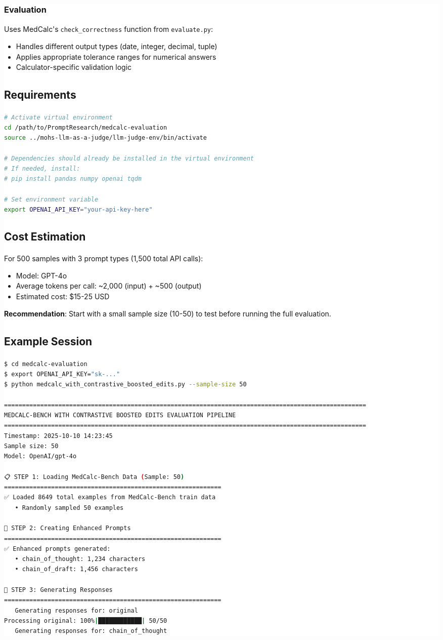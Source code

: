 ### Evaluation

Uses MedCalc's `check_correctness` function from `evaluate.py`:
- Handles different output types (date, integer, decimal, tuple)
- Applies appropriate tolerance ranges for numerical answers
- Calculator-specific validation logic

## Requirements

```bash
# Activate virtual environment
cd /path/to/PromptResearch/medcalc-evaluation
source ../mohs-llm-as-a-judge/llm-judge-env/bin/activate

# Dependencies should already be installed in the virtual environment
# If needed, install:
# pip install pandas numpy openai tqdm

# Set environment variable
export OPENAI_API_KEY="your-api-key-here"
```

## Cost Estimation

For 500 samples with 3 prompt types (1,500 total API calls):
- Model: GPT-4o
- Average tokens per call: ~2,000 (input) + ~500 (output)
- Estimated cost: $15-25 USD

**Recommendation**: Start with a small sample size (10-50) to test before running the full evaluation.

## Example Session

```bash
$ cd medcalc-evaluation
$ export OPENAI_API_KEY="sk-..."
$ python medcalc_with_contrastive_boosted_edits.py --sample-size 50

====================================================================================================
MEDCALC-BENCH WITH CONTRASTIVE BOOSTED EDITS EVALUATION PIPELINE
====================================================================================================
Timestamp: 2025-10-10 14:23:45
Sample size: 50
Model: OpenAI/gpt-4o

📋 STEP 1: Loading MedCalc-Bench Data (Sample: 50)
============================================================
✅ Loaded 8649 total examples from MedCalc-Bench train data
   • Randomly sampled 50 examples

🚀 STEP 2: Creating Enhanced Prompts
============================================================
✅ Enhanced prompts generated:
   • chain_of_thought: 1,234 characters
   • chain_of_draft: 1,456 characters

🔧 STEP 3: Generating Responses
============================================================
   Generating responses for: original
Processing original: 100%|████████████| 50/50
   Generating responses for: chain_of_thought
```
